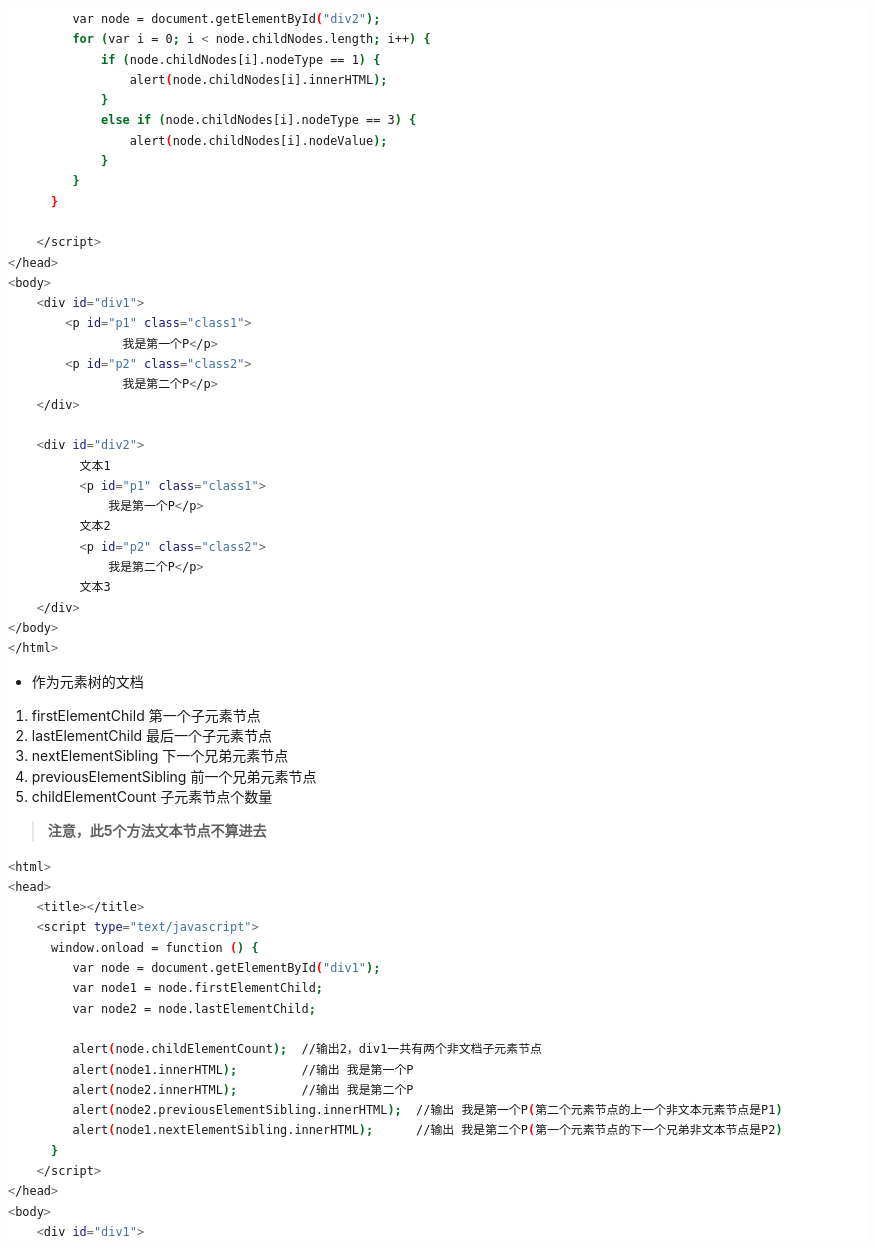 ``` bash
         var node = document.getElementById("div2");
         for (var i = 0; i < node.childNodes.length; i++) {
             if (node.childNodes[i].nodeType == 1) {
                 alert(node.childNodes[i].innerHTML);
             }
             else if (node.childNodes[i].nodeType == 3) {
                 alert(node.childNodes[i].nodeValue);
             }
         }
      }

    </script>
</head>
<body>
    <div id="div1">
        <p id="p1" class="class1">
                我是第一个P</p>
        <p id="p2" class="class2">
                我是第二个P</p>
    </div>

    <div id="div2">
          文本1
          <p id="p1" class="class1">
              我是第一个P</p>
          文本2
          <p id="p2" class="class2">
              我是第二个P</p>
          文本3
    </div>
</body>
</html>

```

* 作为元素树的文档
    
1. firstElementChild        第一个子元素节点
2. lastElementChild        最后一个子元素节点
3. nextElementSibling        下一个兄弟元素节点
4. previousElementSibling    前一个兄弟元素节点
5. childElementCount        子元素节点个数量
    
> **注意，此5个方法文本节点不算进去**

``` bash
<html>
<head>
    <title></title>
    <script type="text/javascript">
      window.onload = function () {
         var node = document.getElementById("div1");
         var node1 = node.firstElementChild;
         var node2 = node.lastElementChild;

         alert(node.childElementCount);  //输出2，div1一共有两个非文档子元素节点
         alert(node1.innerHTML);         //输出 我是第一个P
         alert(node2.innerHTML);         //输出 我是第二个P
         alert(node2.previousElementSibling.innerHTML);  //输出 我是第一个P(第二个元素节点的上一个非文本元素节点是P1)
         alert(node1.nextElementSibling.innerHTML);      //输出 我是第二个P(第一个元素节点的下一个兄弟非文本节点是P2)
      }
    </script>
</head>
<body>
    <div id="div1">
```